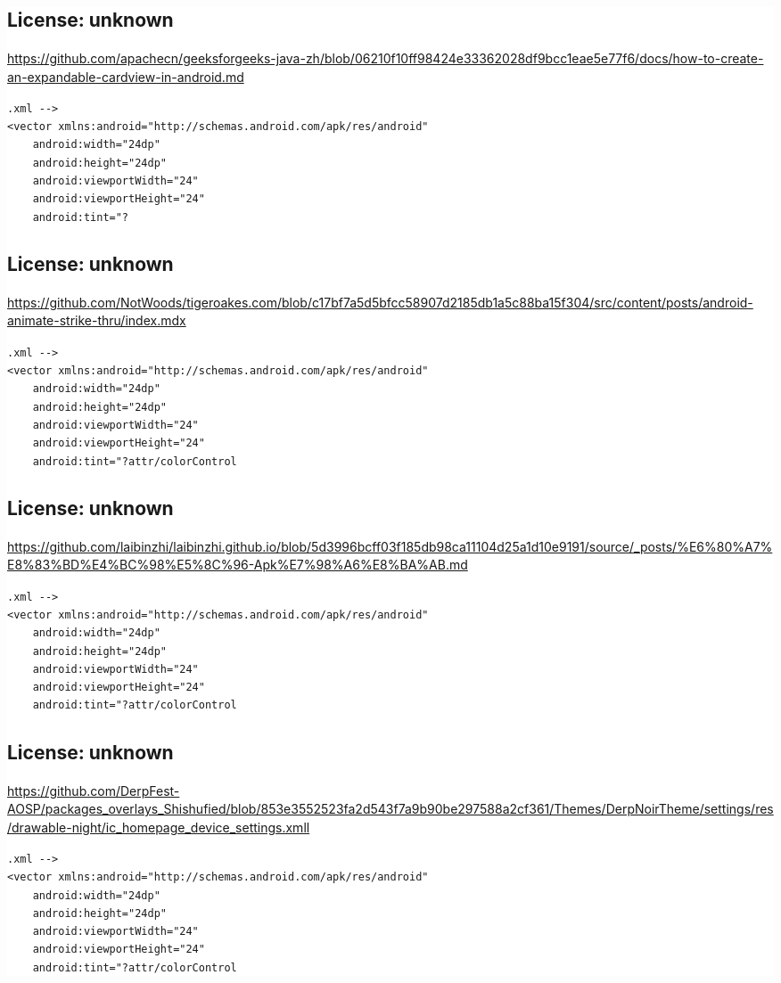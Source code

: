 
## License: unknown
https://github.com/apachecn/geeksforgeeks-java-zh/blob/06210f10ff98424e33362028df9bcc1eae5e77f6/docs/how-to-create-an-expandable-cardview-in-android.md

```
.xml -->
<vector xmlns:android="http://schemas.android.com/apk/res/android"
    android:width="24dp"
    android:height="24dp"
    android:viewportWidth="24"
    android:viewportHeight="24"
    android:tint="?
```


## License: unknown
https://github.com/NotWoods/tigeroakes.com/blob/c17bf7a5d5bfcc58907d2185db1a5c88ba15f304/src/content/posts/android-animate-strike-thru/index.mdx

```
.xml -->
<vector xmlns:android="http://schemas.android.com/apk/res/android"
    android:width="24dp"
    android:height="24dp"
    android:viewportWidth="24"
    android:viewportHeight="24"
    android:tint="?attr/colorControl
```


## License: unknown
https://github.com/laibinzhi/laibinzhi.github.io/blob/5d3996bcff03f185db98ca11104d25a1d10e9191/source/_posts/%E6%80%A7%E8%83%BD%E4%BC%98%E5%8C%96-Apk%E7%98%A6%E8%BA%AB.md

```
.xml -->
<vector xmlns:android="http://schemas.android.com/apk/res/android"
    android:width="24dp"
    android:height="24dp"
    android:viewportWidth="24"
    android:viewportHeight="24"
    android:tint="?attr/colorControl
```


## License: unknown
https://github.com/DerpFest-AOSP/packages_overlays_Shishufied/blob/853e3552523fa2d543f7a9b90be297588a2cf361/Themes/DerpNoirTheme/settings/res/drawable-night/ic_homepage_device_settings.xmll

```
.xml -->
<vector xmlns:android="http://schemas.android.com/apk/res/android"
    android:width="24dp"
    android:height="24dp"
    android:viewportWidth="24"
    android:viewportHeight="24"
    android:tint="?attr/colorControl
```
